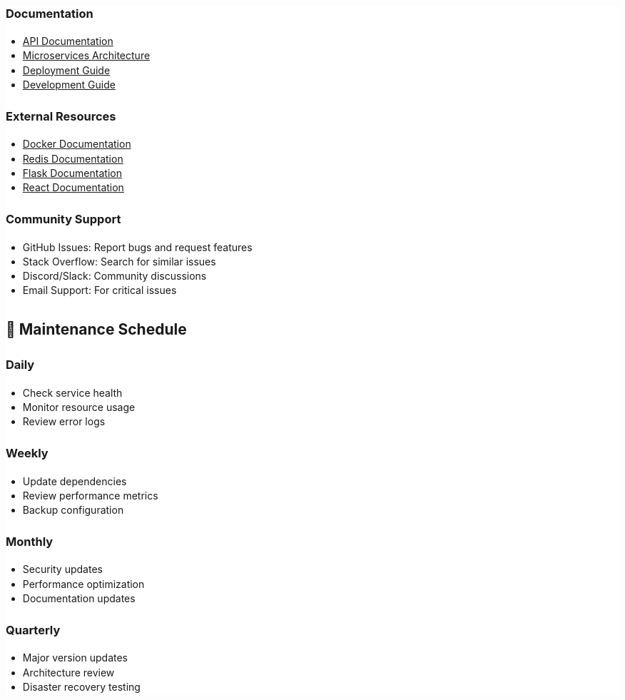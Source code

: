 ### Documentation
- [API Documentation](./API-DOCUMENTATION.md)
- [Microservices Architecture](./MICROSERVICES-README.md)
- [Deployment Guide](./DEPLOYMENT.md)
- [Development Guide](./DEVELOPMENT.md)

### External Resources
- [Docker Documentation](https://docs.docker.com/)
- [Redis Documentation](https://redis.io/documentation)
- [Flask Documentation](https://flask.palletsprojects.com/)
- [React Documentation](https://reactjs.org/docs/)

### Community Support
- GitHub Issues: Report bugs and request features
- Stack Overflow: Search for similar issues
- Discord/Slack: Community discussions
- Email Support: For critical issues

## 🔄 Maintenance Schedule

### Daily
- Check service health
- Monitor resource usage
- Review error logs

### Weekly
- Update dependencies
- Review performance metrics
- Backup configuration

### Monthly
- Security updates
- Performance optimization
- Documentation updates

### Quarterly
- Major version updates
- Architecture review
- Disaster recovery testing 
